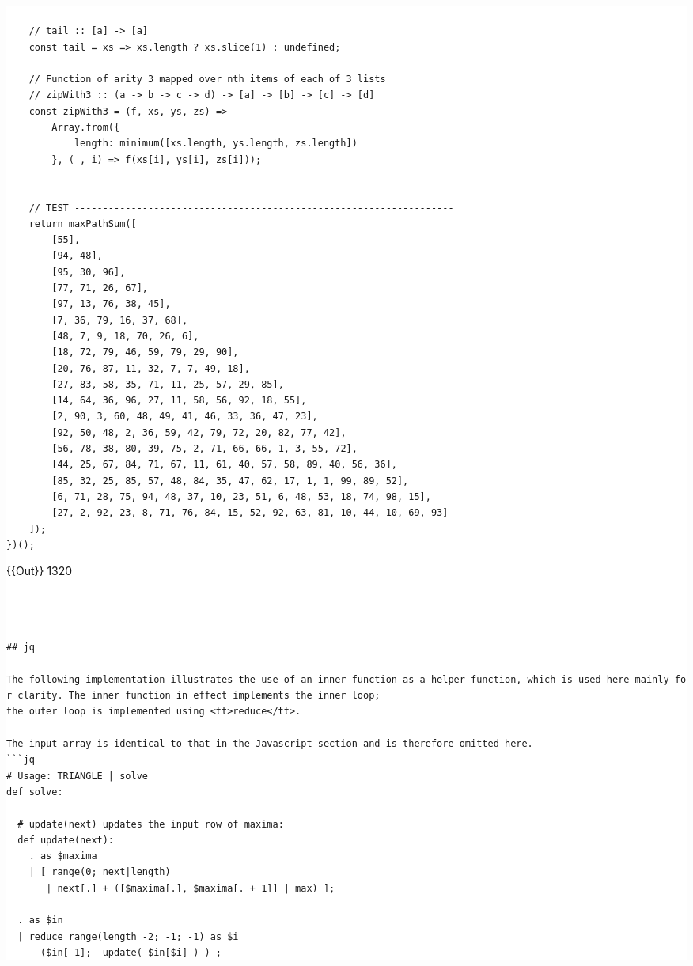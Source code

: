 ```javascript>1320</lang

    // tail :: [a] -> [a]
    const tail = xs => xs.length ? xs.slice(1) : undefined;

    // Function of arity 3 mapped over nth items of each of 3 lists
    // zipWith3 :: (a -> b -> c -> d) -> [a] -> [b] -> [c] -> [d]
    const zipWith3 = (f, xs, ys, zs) =>
        Array.from({
            length: minimum([xs.length, ys.length, zs.length])
        }, (_, i) => f(xs[i], ys[i], zs[i]));


    // TEST -------------------------------------------------------------------
    return maxPathSum([
        [55],
        [94, 48],
        [95, 30, 96],
        [77, 71, 26, 67],
        [97, 13, 76, 38, 45],
        [7, 36, 79, 16, 37, 68],
        [48, 7, 9, 18, 70, 26, 6],
        [18, 72, 79, 46, 59, 79, 29, 90],
        [20, 76, 87, 11, 32, 7, 7, 49, 18],
        [27, 83, 58, 35, 71, 11, 25, 57, 29, 85],
        [14, 64, 36, 96, 27, 11, 58, 56, 92, 18, 55],
        [2, 90, 3, 60, 48, 49, 41, 46, 33, 36, 47, 23],
        [92, 50, 48, 2, 36, 59, 42, 79, 72, 20, 82, 77, 42],
        [56, 78, 38, 80, 39, 75, 2, 71, 66, 66, 1, 3, 55, 72],
        [44, 25, 67, 84, 71, 67, 11, 61, 40, 57, 58, 89, 40, 56, 36],
        [85, 32, 25, 85, 57, 48, 84, 35, 47, 62, 17, 1, 1, 99, 89, 52],
        [6, 71, 28, 75, 94, 48, 37, 10, 23, 51, 6, 48, 53, 18, 74, 98, 15],
        [27, 2, 92, 23, 8, 71, 76, 84, 15, 52, 92, 63, 81, 10, 44, 10, 69, 93]
    ]);
})();
```

{{Out}}
<lang>1320
```



## jq

The following implementation illustrates the use of an inner function as a helper function, which is used here mainly for clarity. The inner function in effect implements the inner loop;
the outer loop is implemented using <tt>reduce</tt>.

The input array is identical to that in the Javascript section and is therefore omitted here.
```jq
# Usage: TRIANGLE | solve
def solve:

  # update(next) updates the input row of maxima:
  def update(next):
    . as $maxima
    | [ range(0; next|length)
       | next[.] + ([$maxima[.], $maxima[. + 1]] | max) ];

  . as $in
  | reduce range(length -2; -1; -1) as $i
      ($in[-1];  update( $in[$i] ) ) ;
```
